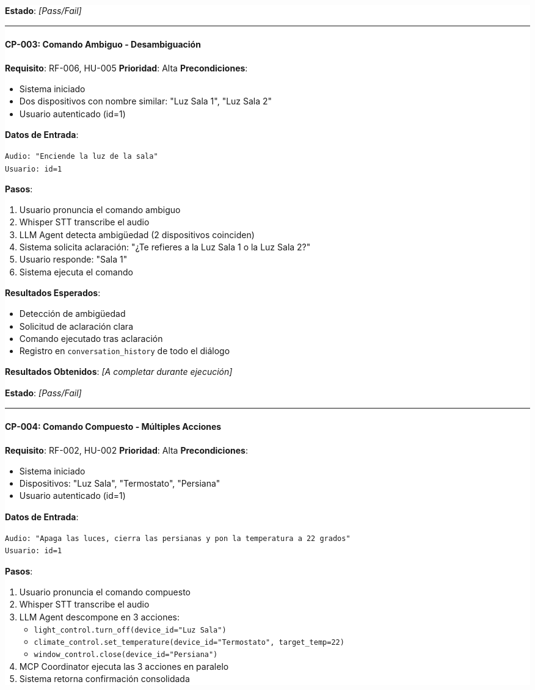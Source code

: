 **Estado**: _[Pass/Fail]_

---

#### CP-003: Comando Ambiguo - Desambiguación

**Requisito**: RF-006, HU-005
**Prioridad**: Alta
**Precondiciones**:
- Sistema iniciado
- Dos dispositivos con nombre similar: "Luz Sala 1", "Luz Sala 2"
- Usuario autenticado (id=1)

**Datos de Entrada**:
```
Audio: "Enciende la luz de la sala"
Usuario: id=1
```

**Pasos**:
1. Usuario pronuncia el comando ambiguo
2. Whisper STT transcribe el audio
3. LLM Agent detecta ambigüedad (2 dispositivos coinciden)
4. Sistema solicita aclaración: "¿Te refieres a la Luz Sala 1 o la Luz Sala 2?"
5. Usuario responde: "Sala 1"
6. Sistema ejecuta el comando

**Resultados Esperados**:
- Detección de ambigüedad
- Solicitud de aclaración clara
- Comando ejecutado tras aclaración
- Registro en `conversation_history` de todo el diálogo

**Resultados Obtenidos**: _[A completar durante ejecución]_

**Estado**: _[Pass/Fail]_

---

#### CP-004: Comando Compuesto - Múltiples Acciones

**Requisito**: RF-002, HU-002
**Prioridad**: Alta
**Precondiciones**:
- Sistema iniciado
- Dispositivos: "Luz Sala", "Termostato", "Persiana"
- Usuario autenticado (id=1)

**Datos de Entrada**:
```
Audio: "Apaga las luces, cierra las persianas y pon la temperatura a 22 grados"
Usuario: id=1
```

**Pasos**:
1. Usuario pronuncia el comando compuesto
2. Whisper STT transcribe el audio
3. LLM Agent descompone en 3 acciones:
   - `light_control.turn_off(device_id="Luz Sala")`
   - `climate_control.set_temperature(device_id="Termostato", target_temp=22)`
   - `window_control.close(device_id="Persiana")`
4. MCP Coordinator ejecuta las 3 acciones en paralelo
5. Sistema retorna confirmación consolidada
